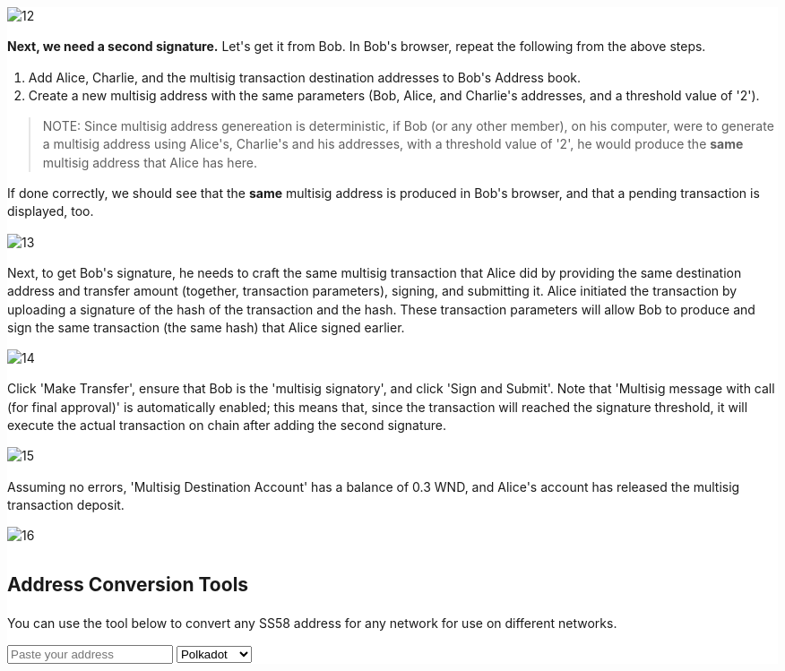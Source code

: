 ![12](assets/accounts/multisig-12.png)

**Next, we need a second signature.** Let's get it from Bob. In Bob's browser, repeat the following
from the above steps.

1. Add Alice, Charlie, and the multisig transaction destination addresses to Bob's Address book.
2. Create a new multisig address with the same parameters (Bob, Alice, and Charlie's addresses, and
   a threshold value of '2').

> NOTE: Since multisig address genereation is deterministic, if Bob (or any other member), on his
> computer, were to generate a multisig address using Alice's, Charlie's and his addresses, with a
> threshold value of '2', he would produce the **same** multisig address that Alice has here.

If done correctly, we should see that the **same** multisig address is produced in Bob's browser,
and that a pending transaction is displayed, too.

![13](assets/accounts/multisig-13.png)

Next, to get Bob's signature, he needs to craft the same multisig transaction that Alice did by
providing the same destination address and transfer amount (together, transaction parameters),
signing, and submitting it. Alice initiated the transaction by uploading a signature of the hash of
the transaction and the hash. These transaction parameters will allow Bob to produce and sign the
same transaction (the same hash) that Alice signed earlier.

![14](assets/accounts/multisig-14.png)

Click 'Make Transfer', ensure that Bob is the 'multisig signatory', and click 'Sign and Submit'.
Note that 'Multisig message with call (for final approval)' is automatically enabled; this means
that, since the transaction will reached the signature threshold, it will execute the actual
transaction on chain after adding the second signature.

![15](assets/accounts/multisig-15.png)

Assuming no errors, 'Multisig Destination Account' has a balance of 0.3 WND, and Alice's account has
released the multisig transaction deposit.

![16](assets/accounts/multisig-16.png)

## Address Conversion Tools

You can use the tool below to convert any SS58 address for any network for use on different
networks.

<div class="address-changer">
  <input class="address-changer-input" id="input" placeholder="Paste your address" oninput="globalThis.addressChanger()" />
  <select class="address-changer-select" id="prefix-select" oninput="globalThis.addressChanger()">
    <option value="0">Polkadot</option>
    <option value="2">Kusama</option>
    <option value="5">Plasm</option>
    <option value="10">Acala</option>
    <option value="16">Kulupu</option>
    <option value="28">Subsocial</option>
    <option value="36">Centrifuge</option>
    <option value="42">Substrate</option>
  </select>
  <span class="address-changer-output" id="output" />
</div>
